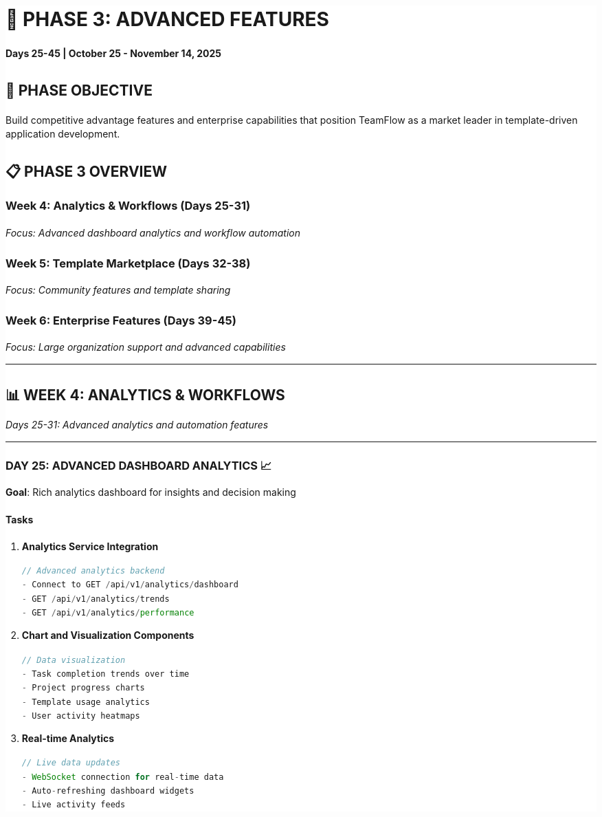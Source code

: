 # 🚀 PHASE 3: ADVANCED FEATURES
**Days 25-45 | October 25 - November 14, 2025**

## 🎯 **PHASE OBJECTIVE**
Build competitive advantage features and enterprise capabilities that position TeamFlow as a market leader in template-driven application development.

## 📋 **PHASE 3 OVERVIEW**

### **Week 4: Analytics & Workflows (Days 25-31)**
*Focus: Advanced dashboard analytics and workflow automation*

### **Week 5: Template Marketplace (Days 32-38)**
*Focus: Community features and template sharing*

### **Week 6: Enterprise Features (Days 39-45)**
*Focus: Large organization support and advanced capabilities*

---

## 📊 **WEEK 4: ANALYTICS & WORKFLOWS**
*Days 25-31: Advanced analytics and automation features*

---

### **DAY 25: ADVANCED DASHBOARD ANALYTICS** 📈
**Goal**: Rich analytics dashboard for insights and decision making

#### **Tasks**
1. **Analytics Service Integration**
   ```typescript
   // Advanced analytics backend
   - Connect to GET /api/v1/analytics/dashboard
   - GET /api/v1/analytics/trends
   - GET /api/v1/analytics/performance
   ```

2. **Chart and Visualization Components**
   ```typescript
   // Data visualization
   - Task completion trends over time
   - Project progress charts
   - Template usage analytics
   - User activity heatmaps
   ```

3. **Real-time Analytics**
   ```typescript
   // Live data updates
   - WebSocket connection for real-time data
   - Auto-refreshing dashboard widgets
   - Live activity feeds
   ```
